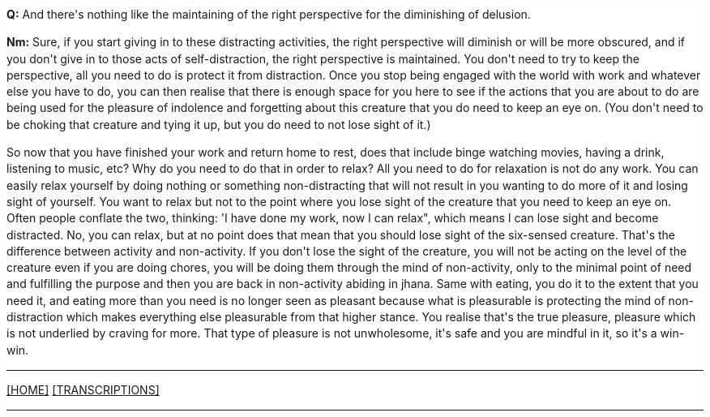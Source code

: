 **Q:** And there\'s nothing like the maintaining of the right
perspective for the diminishing of delusion.

**Nm:** Sure, if you start giving in to these distracting activities,
the right perspective will diminish or will be more obscured, and if you
don\'t give in to those acts of self-distraction, the right perspective
is maintained. You don\'t need to try to keep the perspective, all you
need to do is protect it from distraction. Once you stop being engaged
with the world with work and whatever else you have to do, you can then
realise that there is enough space for you here to see if the actions
that you are about to do are being used for the pleasure of indolence
and forgetting about this creature that you do need to keep an eye on.
(You don\'t need to be choking that creature and tying it up, but you do
need to not lose sight of it.)

So now that you have finished your work and return home to rest, does
that include binge watching movies, having a drink, listening to music,
etc? Why do you need to do that in order to relax? All you need to do
for relaxation is not do any work. You can easily relax yourself by
doing nothing or something non-distracting that will not result in you
wanting to do more of it and losing sight of yourself. You want to relax
but not to the point where you lose sight of the creature that you need
to keep an eye on. Often people conflate the two, thinking: 'I have done
my work, now I can relax\", which means I can lose sight and become
distracted. No, you can relax, but at no point does that mean that you
should lose sight of the six-sensed creature. That\'s the difference
between activity and non-activity. If you don\'t lose the sight of the
creature, you will not be acting on the level of the creature even if
you are doing chores, you will be doing them through the mind of
non-activity, only to the minimal point of need and fulfilling the
purpose and then you are back in non-activity abiding in jhana. Same
with eating, you do it to the extent that you need it, and eating more
than you need is no longer seen as pleasant because what is pleasurable
is protecting the mind of non-distraction which makes everything else
pleasurable from that higher stance. You realise that\'s the true
pleasure, pleasure which is not underlied by craving for more. That type
of pleasure is not unwholesome, it\'s safe and you are mindful in it, so
it\'s a win-win.

---

[[HOME]](/hillside_hermitage_archive/index) [[TRANSCRIPTIONS]](/hillside_hermitage_archive/summarized_talk_transcriptions/index)

---
